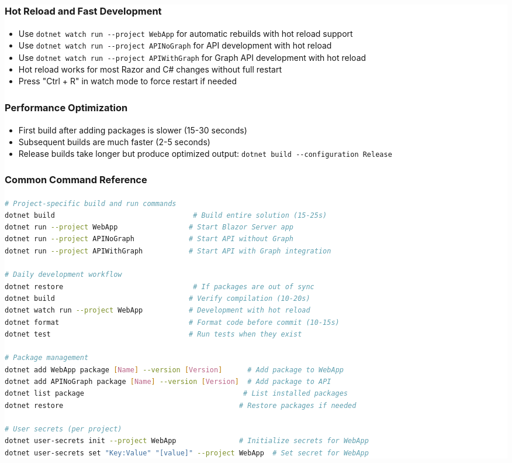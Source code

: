 ### Hot Reload and Fast Development
- Use `dotnet watch run --project WebApp` for automatic rebuilds with hot reload support
- Use `dotnet watch run --project APINoGraph` for API development with hot reload
- Use `dotnet watch run --project APIWithGraph` for Graph API development with hot reload
- Hot reload works for most Razor and C# changes without full restart
- Press "Ctrl + R" in watch mode to force restart if needed

### Performance Optimization
- First build after adding packages is slower (15-30 seconds)
- Subsequent builds are much faster (2-5 seconds)
- Release builds take longer but produce optimized output: `dotnet build --configuration Release`

### Common Command Reference
```bash
# Project-specific build and run commands
dotnet build                                 # Build entire solution (15-25s)
dotnet run --project WebApp                 # Start Blazor Server app
dotnet run --project APINoGraph             # Start API without Graph
dotnet run --project APIWithGraph           # Start API with Graph integration

# Daily development workflow  
dotnet restore                               # If packages are out of sync
dotnet build                                # Verify compilation (10-20s)
dotnet watch run --project WebApp           # Development with hot reload
dotnet format                               # Format code before commit (10-15s)
dotnet test                                 # Run tests when they exist

# Package management
dotnet add WebApp package [Name] --version [Version]      # Add package to WebApp
dotnet add APINoGraph package [Name] --version [Version]  # Add package to API
dotnet list package                                      # List installed packages
dotnet restore                                          # Restore packages if needed

# User secrets (per project)
dotnet user-secrets init --project WebApp               # Initialize secrets for WebApp
dotnet user-secrets set "Key:Value" "[value]" --project WebApp  # Set secret for WebApp
```
